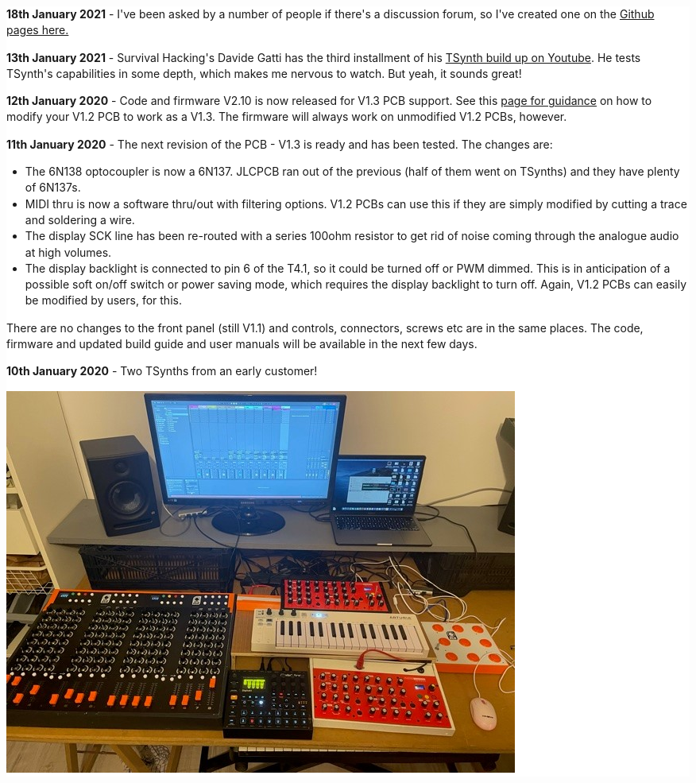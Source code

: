 **18th January 2021** - I've been asked by a number of people if there's a discussion forum, so I've created one on the [Github pages here.](https://github.com/ElectroTechnique/electrotechnique.github.io/discussions)

**13th January 2021** - Survival Hacking's Davide Gatti has the third installment of his [TSynth build up on Youtube](https://www.youtube.com/watch?v=2jk79WchWcQ). He tests TSynth's capabilities in some depth, which makes me nervous to watch. But yeah, it sounds great!

**12th January 2020** - Code and firmware V2.10 is now released for V1.3 PCB support.
See this [page for guidance](V1_2ToV1_3.md) on how to modify your V1.2 PCB to work as a V1.3. The firmware will always work on unmodified V1.2 PCBs, however.

**11th January 2020** - The next revision of the PCB - V1.3 is ready and has been tested. 
The changes are:
- The 6N138 optocoupler is now a 6N137. JLCPCB ran out of the previous (half of them went on TSynths) and they have plenty of 6N137s.
- MIDI thru is now a software thru/out with filtering options. V1.2 PCBs can use this if they are simply modified by cutting a trace and soldering a wire.
- The display SCK line has been re-routed with a series 100ohm resistor to get rid of noise coming through the analogue audio at high volumes.
- The display backlight is connected to pin 6 of the T4.1, so it could be turned off or PWM dimmed. This is in anticipation of a possible soft on/off switch or power saving mode, which requires the display backlight to turn off. Again, V1.2 PCBs can easily be modified by users, for this.

There are no changes to the front panel (still V1.1) and controls, connectors, screws etc are in the same places. The code, firmware and updated build guide and user manuals will be available in the next few days.

**10th January 2020** - Two TSynths from an early customer!

![](BP_TS.jpg)
